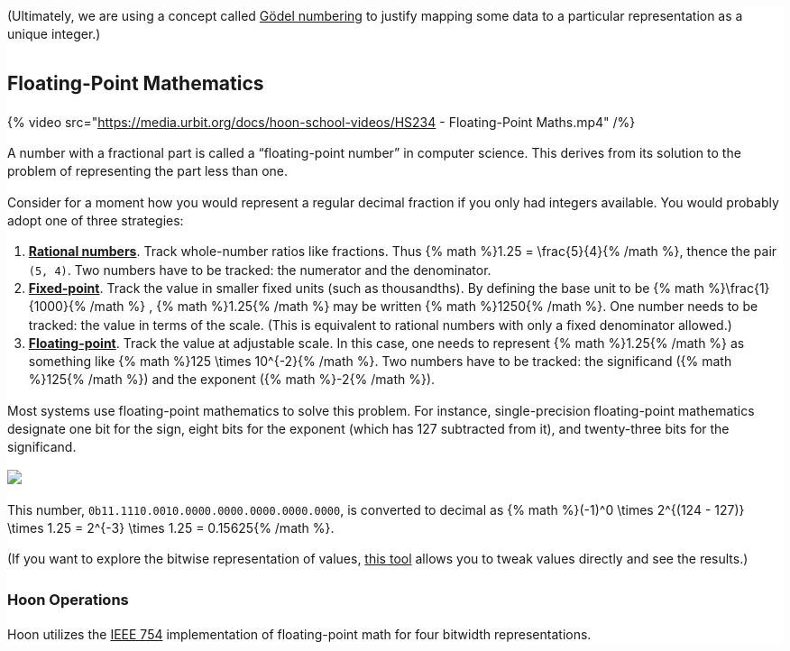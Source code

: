 (Ultimately, we are using a concept called [Gödel
numbering](https://en.wikipedia.org/wiki/G%C3%B6del_numbering) to
justify mapping some data to a particular representation as a unique
integer.)


##  Floating-Point Mathematics

{% video src="https://media.urbit.org/docs/hoon-school-videos/HS234 - Floating-Point Maths.mp4" /%}

A number with a fractional part is called a “floating-point number” in
computer science.  This derives from its solution to the problem of
representing the part less than one.

Consider for a moment how you would represent a regular decimal fraction
if you only had integers available.  You would probably adopt one of
three strategies:

1. [**Rational numbers**](https://en.wikipedia.org/wiki/Fraction).
   Track whole-number ratios like fractions.  Thus {% math %}1.25 =
   \frac{5}{4}{% /math %}, thence the pair `(5, 4)`.  Two numbers have
   to be tracked:  the numerator and the denominator.
2. [**Fixed-point**](https://en.wikipedia.org/wiki/Fixed-point_arithmetic).
   Track the value in smaller fixed units (such as thousandths).  By
   defining the base unit to be {% math %}\frac{1}{1000}{% /math %} , {%
   math %}1.25{% /math %} may be written {% math %}1250{% /math %}.  One
   number needs to be tracked:  the value in terms of the scale.  (This is
   equivalent to rational numbers with only a fixed denominator allowed.)
3. [**Floating-point**](https://en.wikipedia.org/wiki/Floating-point_arithmetic).
   Track the value at adjustable scale.  In this case, one needs to
   represent {% math %}1.25{% /math %} as something like {% math %}125
   \times 10^{-2}{% /math %}.  Two numbers have to be tracked:  the
   significand ({% math %}125{% /math %}) and the exponent ({% math %}-2{%
   /math %}).

Most systems use floating-point mathematics to solve this problem.  For
instance, single-precision floating-point mathematics designate one bit
for the sign, eight bits for the exponent (which has 127 subtracted from
it), and twenty-three bits for the significand.

![](https://upload.wikimedia.org/wikipedia/commons/thumb/d/d2/Float_example.svg/640px-Float_example.svg.png)

This number, `0b11.1110.0010.0000.0000.0000.0000.0000`, is converted to
decimal as {% math %}(-1)^0 \times 2^{(124 - 127)} \times 1.25 = 2^{-3}
\times 1.25 = 0.15625{% /math %}.

(If you want to explore the bitwise representation of values, [this
tool](https://evanw.github.io/float-toy/) allows you to tweak values
directly and see the results.)

### Hoon Operations

Hoon utilizes the [IEEE 754](https://en.wikipedia.org/wiki/IEEE_754)
implementation of floating-point math for four bitwidth representations.
